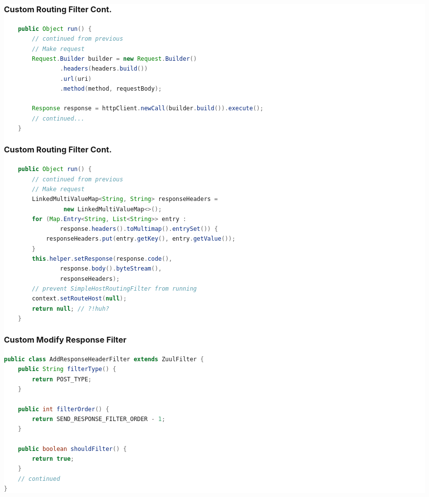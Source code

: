 
### Custom Routing Filter Cont.

```java
	public Object run() {
		// continued from previous
		// Make request
		Request.Builder builder = new Request.Builder()
				.headers(headers.build())
				.url(uri)
				.method(method, requestBody);

		Response response = httpClient.newCall(builder.build()).execute();
		// continued...
	}
```


### Custom Routing Filter Cont.

```java
	public Object run() {
		// continued from previous
		// Make request
		LinkedMultiValueMap<String, String> responseHeaders =
				 new LinkedMultiValueMap<>();
		for (Map.Entry<String, List<String>> entry :
				response.headers().toMultimap().entrySet()) {
			responseHeaders.put(entry.getKey(), entry.getValue());
		}
		this.helper.setResponse(response.code(),
				response.body().byteStream(),
				responseHeaders);
		// prevent SimpleHostRoutingFilter from running
		context.setRouteHost(null);
		return null; // ?!huh?
	}
```



### Custom Modify Response Filter

```java
public class AddResponseHeaderFilter extends ZuulFilter {
	public String filterType() {
		return POST_TYPE;
	}

	public int filterOrder() {
		return SEND_RESPONSE_FILTER_ORDER - 1;
	}

	public boolean shouldFilter() {
		return true;
	}
	// continued
}
```
